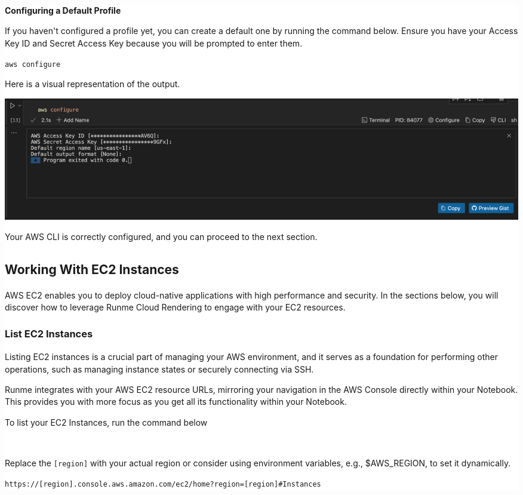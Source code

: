 **Configuring a Default Profile**

If you haven't configured a profile yet, you can create a default one by running the command below. Ensure you have your Access Key ID and Secret Access Key because you will be prompted to enter them.

```bash {"id":"01J1ASZDP12DG2YF6813G1SR6N"}
aws configure
```

Here is a visual representation of the output.

![aws configure](../../../static/img/Integration/aws-configure.png)

Your AWS CLI is correctly configured, and you can proceed to the next section.

## Working With EC2 Instances

AWS EC2 enables you to deploy cloud-native applications with high performance and security. In the sections below, you will discover how to leverage Runme Cloud Rendering to engage with your EC2 resources.

### **List EC2 Instances**

Listing EC2 instances is a crucial part of managing your AWS environment, and it serves as a foundation for performing other operations, such as managing instance states or securely connecting via SSH.

Runme integrates with your AWS EC2 resource URLs, mirroring your navigation in the AWS Console directly within your Notebook. This provides you with more focus as you get all its functionality within your Notebook.

To list your EC2 Instances, run the command below

<br />
<Infobox type="sidenote" title="Note!">

Replace the `[region]` with your actual region or consider using environment variables, e.g., $AWS_REGION, to set it dynamically.

</Infobox>

```bash {"id":"01J1ASZDP12DG2YF6816BNW44M"}
https://[region].console.aws.amazon.com/ec2/home?region=[region]#Instances
```
